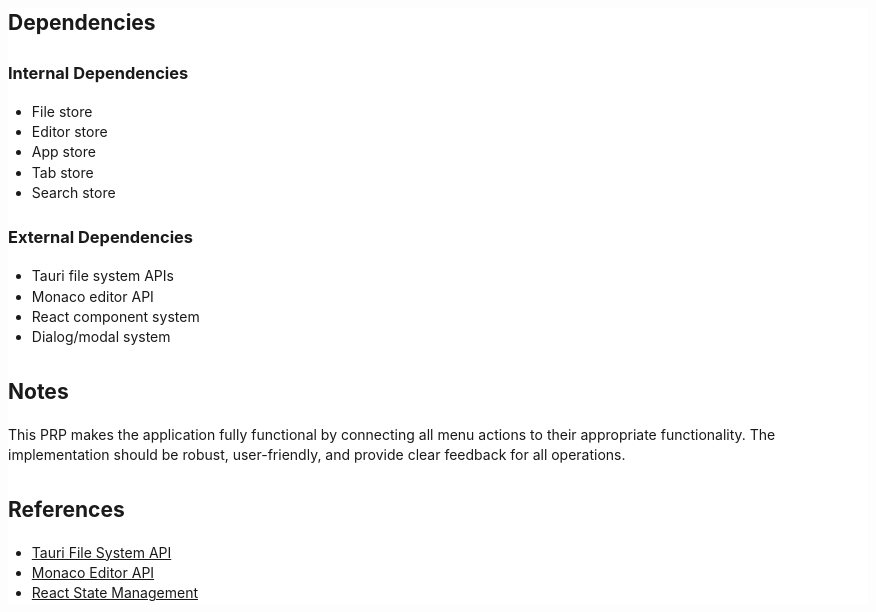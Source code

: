 ## Dependencies

### Internal Dependencies
- File store
- Editor store
- App store
- Tab store
- Search store

### External Dependencies
- Tauri file system APIs
- Monaco editor API
- React component system
- Dialog/modal system

## Notes

This PRP makes the application fully functional by connecting all menu actions to their appropriate functionality. The implementation should be robust, user-friendly, and provide clear feedback for all operations.

## References

- [Tauri File System API](https://tauri.app/v1/api/js/fs/)
- [Monaco Editor API](https://microsoft.github.io/monaco-editor/api/)
- [React State Management](https://react.dev/learn/managing-state) 
